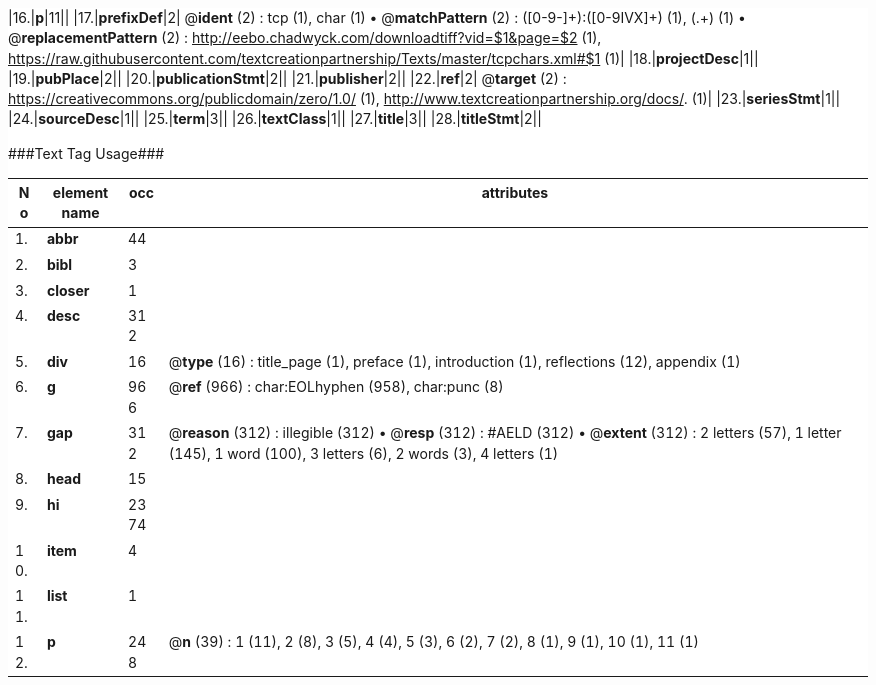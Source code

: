 |16.|__p__|11||
|17.|__prefixDef__|2| @__ident__ (2) : tcp (1), char (1)  •  @__matchPattern__ (2) : ([0-9\-]+):([0-9IVX]+) (1), (.+) (1)  •  @__replacementPattern__ (2) : http://eebo.chadwyck.com/downloadtiff?vid=$1&page=$2 (1), https://raw.githubusercontent.com/textcreationpartnership/Texts/master/tcpchars.xml#$1 (1)|
|18.|__projectDesc__|1||
|19.|__pubPlace__|2||
|20.|__publicationStmt__|2||
|21.|__publisher__|2||
|22.|__ref__|2| @__target__ (2) : https://creativecommons.org/publicdomain/zero/1.0/ (1), http://www.textcreationpartnership.org/docs/. (1)|
|23.|__seriesStmt__|1||
|24.|__sourceDesc__|1||
|25.|__term__|3||
|26.|__textClass__|1||
|27.|__title__|3||
|28.|__titleStmt__|2||


###Text Tag Usage###

|No|element name|occ|attributes|
|---|---|---|---|
|1.|__abbr__|44||
|2.|__bibl__|3||
|3.|__closer__|1||
|4.|__desc__|312||
|5.|__div__|16| @__type__ (16) : title_page (1), preface (1), introduction (1), reflections (12), appendix (1)|
|6.|__g__|966| @__ref__ (966) : char:EOLhyphen (958), char:punc (8)|
|7.|__gap__|312| @__reason__ (312) : illegible (312)  •  @__resp__ (312) : #AELD (312)  •  @__extent__ (312) : 2 letters (57), 1 letter (145), 1 word (100), 3 letters (6), 2 words (3), 4 letters (1)|
|8.|__head__|15||
|9.|__hi__|2374||
|10.|__item__|4||
|11.|__list__|1||
|12.|__p__|248| @__n__ (39) : 1 (11), 2 (8), 3 (5), 4 (4), 5 (3), 6 (2), 7 (2), 8 (1), 9 (1), 10 (1), 11 (1)|